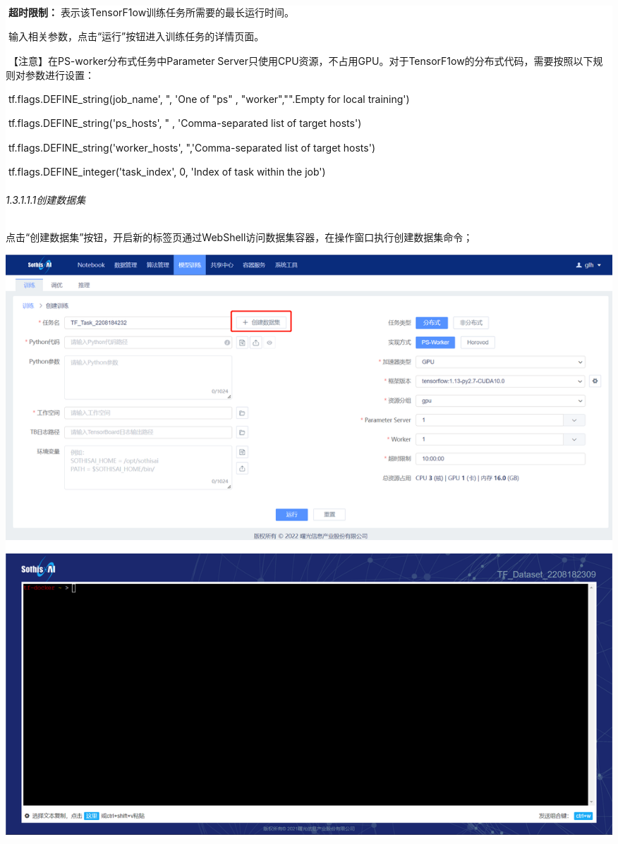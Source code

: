 ​		**超时限制：** 表示该TensorF1ow训练任务所需要的最长运行时间。

​		输入相关参数，点击“运行”按钮进入训练任务的详情页面。



​		【注意】在PS-worker分布式任务中Parameter Server只使用CPU资源，不占用GPU。对于TensorF1ow的分布式代码，需要按照以下规则对参数进行设置：

​		tf.flags.DEFINE_string(job_name', ", 'One of "ps" , "worker","".Empty for local training')

​		tf.flags.DEFINE_string('ps_hosts', " , 'Comma-separated list of target hosts')

​		tf.flags.DEFINE_string('worker_hosts', ",'Comma-separated list of target hosts')

​		tf.flags.DEFINE_integer('task_index', 0, 'Index of task within the job')

###### 1.3.1.1.1创建数据集


​		点击“创建数据集”按钮，开启新的标签页通过WebShell访问数据集容器，在操作窗口执行创建数据集命令；

![image-20220818151129016](模块训练教程.assets/image-20220818151129016.png)

![image-20220818151636439](模块训练教程.assets/image-20220818151636439.png)
